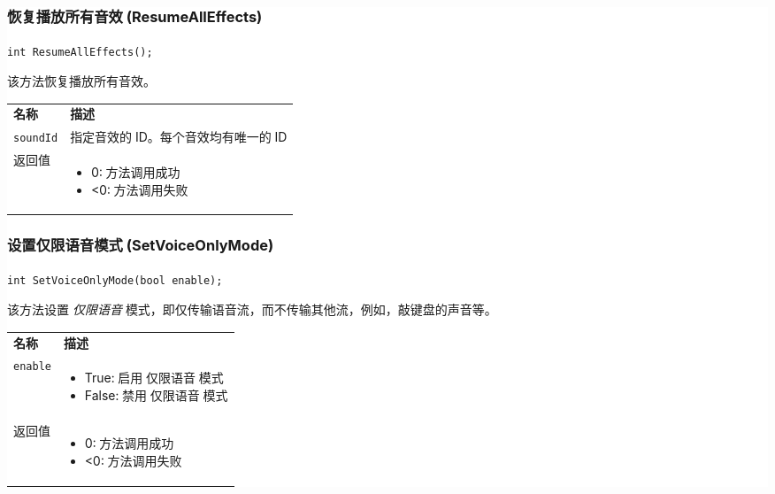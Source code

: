 </table>



### 恢复播放所有音效 (ResumeAllEffects)

```
int ResumeAllEffects();
```

该方法恢复播放所有音效。

<table>
<colgroup>
<col/>
<col/>
</colgroup>
<tbody>
<tr><td><strong>名称</strong></td>
<td><strong>描述</strong></td>
</tr>
<tr><td><code>soundId</code></td>
<td>指定音效的 ID。每个音效均有唯一的 ID</td>
</tr>
<tr><td>返回值</td>
<td><ul>
<li>0: 方法调用成功</li>
<li>&lt;0: 方法调用失败</li>
</ul>
</td>
</tr>
<tr/>
</tbody>
</table>



### 设置仅限语音模式 (SetVoiceOnlyMode)

```
int SetVoiceOnlyMode(bool enable);
```

该方法设置 *仅限语音* 模式，即仅传输语音流，而不传输其他流，例如，敲键盘的声音等。

<table>
<colgroup>
<col/>
<col/>
</colgroup>
<tbody>
<tr><td><strong>名称</strong></td>
<td><strong>描述</strong></td>
</tr>
<tr><td><code>enable</code></td>
<td><ul>
<li>True: 启用 仅限语音 模式</li>
<li>False: 禁用 仅限语音 模式</li>
</ul>
</td>
</tr>
<tr><td>返回值</td>
<td><ul>
<li>0: 方法调用成功</li>
<li>&lt;0: 方法调用失败</li>
</ul>
</td>
</tr>